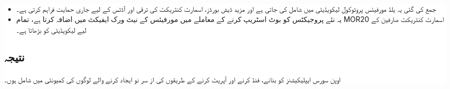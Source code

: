 - جمع کی گئی یہ یلڈ مورفیئس پروٹوکول لیکویڈیٹی میں شامل کی جاتی ہے اور مزید ڈیش بورڈز، اسمارٹ کنٹریکٹ کی ترقی اور آڈٹس کے لیے جاری حمایت فراہم کرتی ہے۔
- یہ نئے پروجیکٹس کو بوٹ اسٹریپ کرنے کے معاملے میں مورفیئس کے نیٹ ورک ایفیکٹ میں اضافہ کرتا ہے، تمام MOR20 اسمارٹ کنٹریکٹ صارفین کے لیے لیکویڈیٹی کو بڑھاتا ہے۔

## نتیجہ
اوپن سورس ایپلیکیشنز کو بنانے، فنڈ کرنے اور آپریٹ کرنے کے طریقوں کی از سر نو ایجاد کرنے والے لوگوں کی کمیونٹی میں شامل ہوں۔
